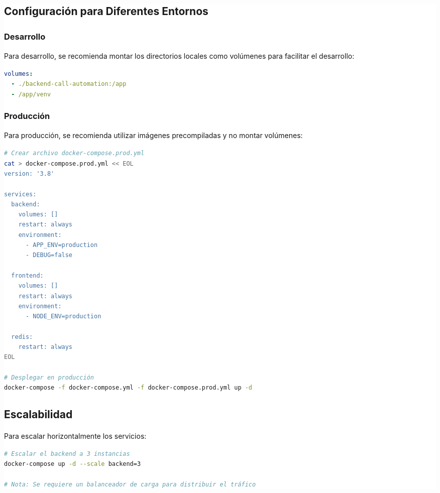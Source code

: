 ## Configuración para Diferentes Entornos

### Desarrollo

Para desarrollo, se recomienda montar los directorios locales como volúmenes para facilitar el desarrollo:

```yaml
volumes:
  - ./backend-call-automation:/app
  - /app/venv
```

### Producción

Para producción, se recomienda utilizar imágenes precompiladas y no montar volúmenes:

```bash
# Crear archivo docker-compose.prod.yml
cat > docker-compose.prod.yml << EOL
version: '3.8'

services:
  backend:
    volumes: []
    restart: always
    environment:
      - APP_ENV=production
      - DEBUG=false

  frontend:
    volumes: []
    restart: always
    environment:
      - NODE_ENV=production

  redis:
    restart: always
EOL

# Desplegar en producción
docker-compose -f docker-compose.yml -f docker-compose.prod.yml up -d
```

## Escalabilidad

Para escalar horizontalmente los servicios:

```bash
# Escalar el backend a 3 instancias
docker-compose up -d --scale backend=3

# Nota: Se requiere un balanceador de carga para distribuir el tráfico
```
